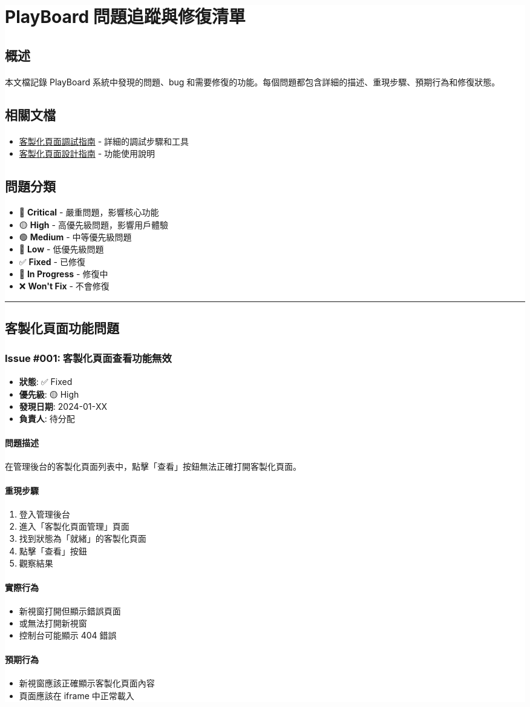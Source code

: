 # PlayBoard 問題追蹤與修復清單

## 概述

本文檔記錄 PlayBoard 系統中發現的問題、bug 和需要修復的功能。每個問題都包含詳細的描述、重現步驟、預期行為和修復狀態。

## 相關文檔

- [客製化頁面調試指南](客製化頁面調試指南.md) - 詳細的調試步驟和工具
- [客製化頁面設計指南](客製化頁面設計指南.md) - 功能使用說明

## 問題分類

- 🔴 **Critical** - 嚴重問題，影響核心功能
- 🟡 **High** - 高優先級問題，影響用戶體驗
- 🟢 **Medium** - 中等優先級問題
- 🔵 **Low** - 低優先級問題
- ✅ **Fixed** - 已修復
- 🚧 **In Progress** - 修復中
- ❌ **Won't Fix** - 不會修復

---

## 客製化頁面功能問題

### Issue #001: 客製化頁面查看功能無效
- **狀態**: ✅ Fixed
- **優先級**: 🟡 High
- **發現日期**: 2024-01-XX
- **負責人**: 待分配

#### 問題描述
在管理後台的客製化頁面列表中，點擊「查看」按鈕無法正確打開客製化頁面。

#### 重現步驟
1. 登入管理後台
2. 進入「客製化頁面管理」頁面
3. 找到狀態為「就緒」的客製化頁面
4. 點擊「查看」按鈕
5. 觀察結果

#### 實際行為
- 新視窗打開但顯示錯誤頁面
- 或無法打開新視窗
- 控制台可能顯示 404 錯誤

#### 預期行為
- 新視窗應該正確顯示客製化頁面內容
- 頁面應該在 iframe 中正常載入
